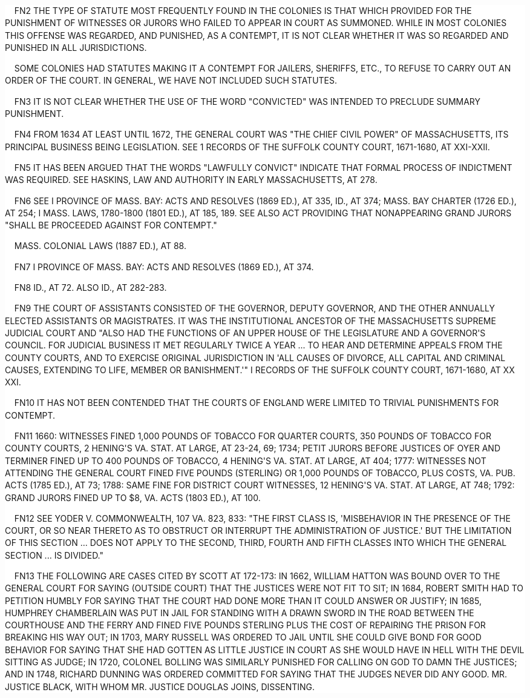     FN2  THE TYPE OF STATUTE MOST FREQUENTLY FOUND IN THE COLONIES IS THAT WHICH PROVIDED FOR THE PUNISHMENT OF WITNESSES OR JURORS WHO FAILED TO APPEAR IN COURT AS SUMMONED.  WHILE IN MOST COLONIES THIS OFFENSE WAS REGARDED, AND PUNISHED, AS A CONTEMPT, IT IS NOT CLEAR WHETHER IT WAS SO REGARDED AND PUNISHED IN ALL JURISDICTIONS.

    SOME COLONIES HAD STATUTES MAKING IT A CONTEMPT FOR JAILERS, SHERIFFS, ETC., TO REFUSE TO CARRY OUT AN ORDER OF THE COURT.  IN GENERAL, WE HAVE NOT INCLUDED SUCH STATUTES.

    FN3  IT IS NOT CLEAR WHETHER THE USE OF THE WORD "CONVICTED" WAS INTENDED TO PRECLUDE SUMMARY PUNISHMENT.

    FN4  FROM 1634 AT LEAST UNTIL 1672, THE GENERAL COURT WAS "THE CHIEF CIVIL POWER" OF MASSACHUSETTS, ITS PRINCIPAL BUSINESS BEING LEGISLATION.  SEE 1 RECORDS OF THE SUFFOLK COUNTY COURT, 1671-1680, AT XXI-XXII.

    FN5  IT HAS BEEN ARGUED THAT THE WORDS "LAWFULLY CONVICT" INDICATE THAT FORMAL PROCESS OF INDICTMENT WAS REQUIRED.  SEE HASKINS, LAW AND AUTHORITY IN EARLY MASSACHUSETTS, AT 278.

    FN6  SEE I PROVINCE OF MASS. BAY:  ACTS AND RESOLVES (1869 ED.), AT 335, ID., AT 374; MASS. BAY CHARTER (1726 ED.), AT 254; I MASS. LAWS, 1780-1800 (1801 ED.), AT 185, 189.  SEE ALSO ACT PROVIDING THAT NONAPPEARING GRAND JURORS "SHALL BE PROCEEDED AGAINST FOR CONTEMPT."

    MASS. COLONIAL LAWS (1887 ED.), AT 88.

    FN7  I PROVINCE OF MASS. BAY:  ACTS AND RESOLVES (1869 ED.), AT 374.

    FN8  ID., AT 72.  ALSO ID., AT 282-283.

    FN9  THE COURT OF ASSISTANTS CONSISTED OF THE GOVERNOR, DEPUTY GOVERNOR, AND THE OTHER ANNUALLY ELECTED ASSISTANTS OR MAGISTRATES.  IT WAS THE INSTITUTIONAL ANCESTOR OF THE MASSACHUSETTS SUPREME JUDICIAL COURT AND "ALSO HAD THE FUNCTIONS OF AN UPPER HOUSE OF THE LEGISLATURE AND A GOVERNOR'S COUNCIL.  FOR JUDICIAL BUSINESS IT MET REGULARLY TWICE A YEAR  ...  TO HEAR AND DETERMINE APPEALS FROM THE COUNTY COURTS, AND TO EXERCISE ORIGINAL JURISDICTION IN 'ALL CAUSES OF DIVORCE, ALL CAPITAL AND CRIMINAL CAUSES, EXTENDING TO LIFE, MEMBER OR BANISHMENT.'"  I RECORDS OF THE SUFFOLK COUNTY COURT, 1671-1680, AT XX XXI.

    FN10  IT HAS NOT BEEN CONTENDED THAT THE COURTS OF ENGLAND WERE LIMITED TO TRIVIAL PUNISHMENTS FOR CONTEMPT.

    FN11  1660:  WITNESSES FINED 1,000 POUNDS OF TOBACCO FOR QUARTER COURTS, 350 POUNDS OF TOBACCO FOR COUNTY COURTS, 2 HENING'S VA. STAT. AT LARGE, AT 23-24, 69; 1734; PETIT JURORS BEFORE JUSTICES OF OYER AND TERMINER FINED UP TO 400 POUNDS OF TOBACCO, 4 HENING'S VA. STAT. AT LARGE, AT 404; 1777: WITNESSES NOT ATTENDING THE GENERAL COURT FINED FIVE POUNDS (STERLING) OR 1,000 POUNDS OF TOBACCO, PLUS COSTS, VA. PUB. ACTS (1785 ED.), AT 73; 1788:  SAME FINE FOR DISTRICT COURT WITNESSES, 12 HENING'S VA. STAT. AT LARGE, AT 748; 1792:  GRAND JURORS FINED UP TO $8, VA. ACTS (1803 ED.), AT 100.

    FN12  SEE YODER V. COMMONWEALTH, 107 VA. 823, 833:  "THE FIRST CLASS IS, 'MISBEHAVIOR IN THE PRESENCE OF THE COURT, OR SO NEAR THERETO AS TO OBSTRUCT OR INTERRUPT THE ADMINISTRATION OF JUSTICE.'  BUT THE LIMITATION OF THIS SECTION  ...  DOES NOT APPLY TO THE SECOND, THIRD, FOURTH AND FIFTH CLASSES INTO WHICH THE GENERAL SECTION  ...  IS DIVIDED."

    FN13  THE FOLLOWING ARE CASES CITED BY SCOTT AT 172-173:  IN 1662, WILLIAM HATTON WAS BOUND OVER TO THE GENERAL COURT FOR SAYING (OUTSIDE COURT) THAT THE JUSTICES WERE NOT FIT TO SIT; IN 1684, ROBERT SMITH HAD TO PETITION HUMBLY FOR SAYING THAT THE COURT HAD DONE MORE THAN IT COULD ANSWER OR JUSTIFY; IN 1685, HUMPHREY CHAMBERLAIN WAS PUT IN JAIL FOR STANDING WITH A DRAWN SWORD IN THE ROAD BETWEEN THE COURTHOUSE AND THE FERRY AND FINED FIVE POUNDS STERLING PLUS THE COST OF REPAIRING THE PRISON FOR BREAKING HIS WAY OUT; IN 1703, MARY RUSSELL WAS ORDERED TO JAIL UNTIL SHE COULD GIVE BOND FOR GOOD BEHAVIOR FOR SAYING THAT SHE HAD GOTTEN AS LITTLE JUSTICE IN COURT AS SHE WOULD HAVE IN HELL WITH THE DEVIL SITTING AS JUDGE; IN 1720, COLONEL BOLLING WAS SIMILARLY PUNISHED FOR CALLING ON GOD TO DAMN THE JUSTICES; AND IN 1748, RICHARD DUNNING WAS ORDERED COMMITTED FOR SAYING THAT THE JUDGES NEVER DID ANY GOOD.    MR. JUSTICE BLACK, WITH WHOM MR. JUSTICE DOUGLAS JOINS, DISSENTING.
